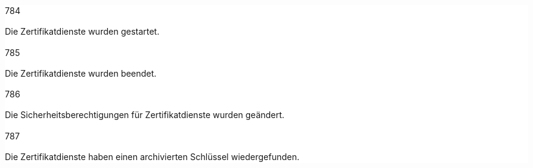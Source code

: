 <tr>

<td style="border:1px solid black;">


784

</td>

<td style="border:1px solid black;">


Die Zertifikatdienste wurden gestartet.

</td>

</tr>

<tr>

<td style="border:1px solid black;">


785

</td>

<td style="border:1px solid black;">


Die Zertifikatdienste wurden beendet.

</td>

</tr>

<tr>

<td style="border:1px solid black;">


786

</td>

<td style="border:1px solid black;">


Die Sicherheitsberechtigungen für Zertifikatdienste wurden geändert.

</td>

</tr>

<tr>

<td style="border:1px solid black;">


787

</td>

<td style="border:1px solid black;">


Die Zertifikatdienste haben einen archivierten Schlüssel wiedergefunden.
